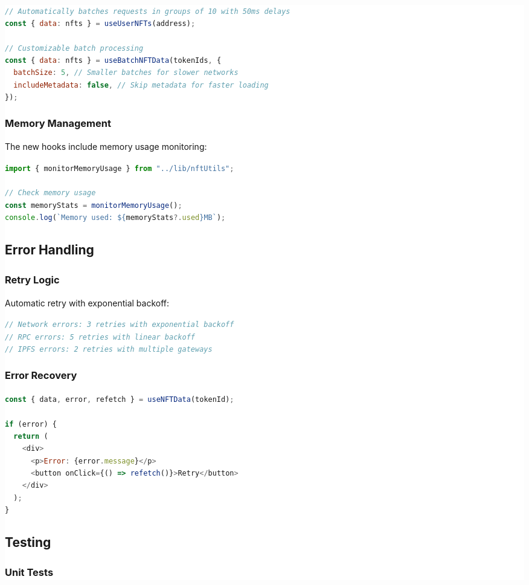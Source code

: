 ```javascript
// Automatically batches requests in groups of 10 with 50ms delays
const { data: nfts } = useUserNFTs(address);

// Customizable batch processing
const { data: nfts } = useBatchNFTData(tokenIds, {
  batchSize: 5, // Smaller batches for slower networks
  includeMetadata: false, // Skip metadata for faster loading
});
```

### Memory Management

The new hooks include memory usage monitoring:

```javascript
import { monitorMemoryUsage } from "../lib/nftUtils";

// Check memory usage
const memoryStats = monitorMemoryUsage();
console.log(`Memory used: ${memoryStats?.used}MB`);
```

## Error Handling

### Retry Logic

Automatic retry with exponential backoff:

```javascript
// Network errors: 3 retries with exponential backoff
// RPC errors: 5 retries with linear backoff
// IPFS errors: 2 retries with multiple gateways
```

### Error Recovery

```javascript
const { data, error, refetch } = useNFTData(tokenId);

if (error) {
  return (
    <div>
      <p>Error: {error.message}</p>
      <button onClick={() => refetch()}>Retry</button>
    </div>
  );
}
```

## Testing

### Unit Tests
